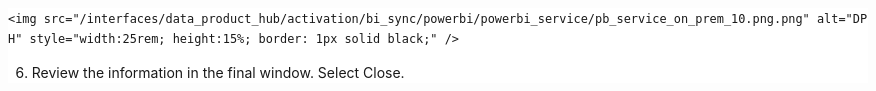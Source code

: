     <img src="/interfaces/data_product_hub/activation/bi_sync/powerbi/powerbi_service/pb_service_on_prem_10.png.png" alt="DPH" style="width:25rem; height:15%; border: 1px solid black;" />  

6. Review the information in the final window. Select Close.
    